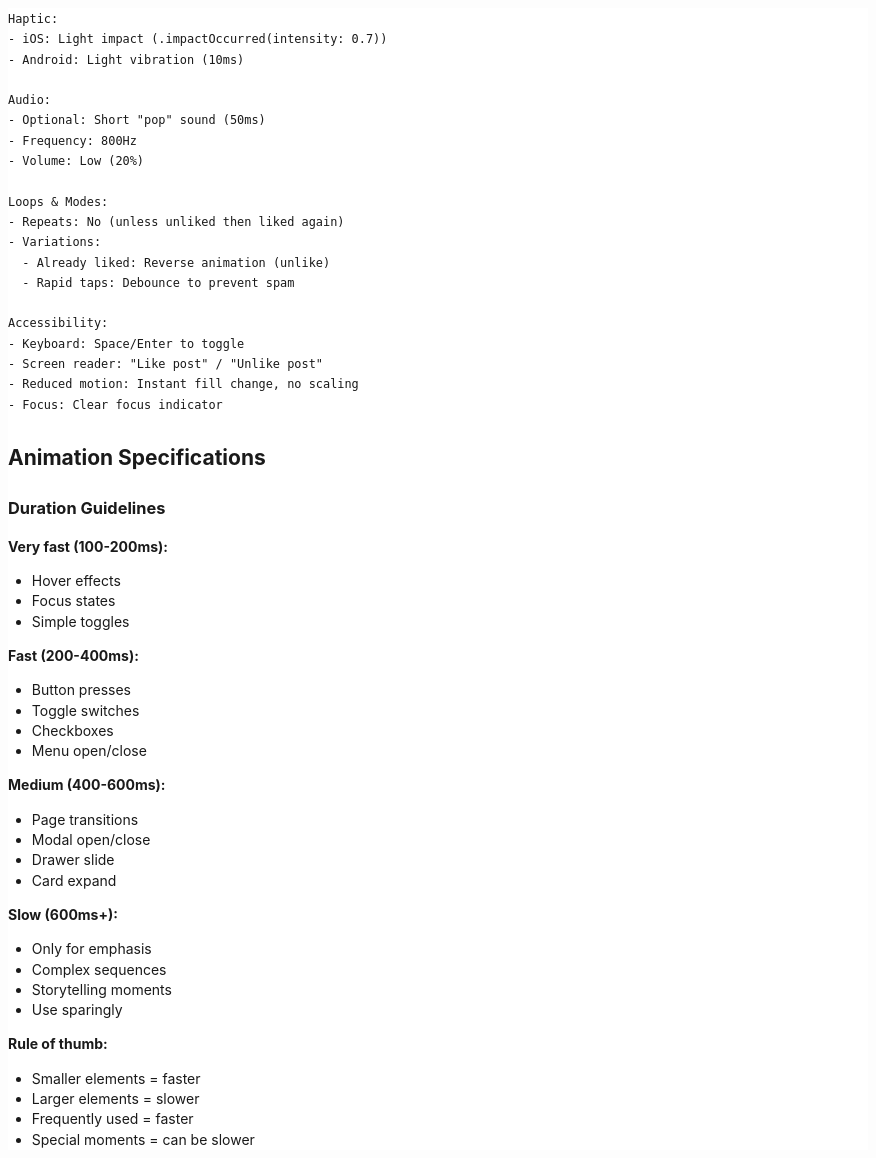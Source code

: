 ```
Haptic:
- iOS: Light impact (.impactOccurred(intensity: 0.7))
- Android: Light vibration (10ms)

Audio:
- Optional: Short "pop" sound (50ms)
- Frequency: 800Hz
- Volume: Low (20%)

Loops & Modes:
- Repeats: No (unless unliked then liked again)
- Variations:
  - Already liked: Reverse animation (unlike)
  - Rapid taps: Debounce to prevent spam

Accessibility:
- Keyboard: Space/Enter to toggle
- Screen reader: "Like post" / "Unlike post"
- Reduced motion: Instant fill change, no scaling
- Focus: Clear focus indicator
```

## Animation Specifications

### Duration Guidelines

**Very fast (100-200ms):**
- Hover effects
- Focus states
- Simple toggles

**Fast (200-400ms):**
- Button presses
- Toggle switches
- Checkboxes
- Menu open/close

**Medium (400-600ms):**
- Page transitions
- Modal open/close
- Drawer slide
- Card expand

**Slow (600ms+):**
- Only for emphasis
- Complex sequences
- Storytelling moments
- Use sparingly

**Rule of thumb:**
- Smaller elements = faster
- Larger elements = slower
- Frequently used = faster
- Special moments = can be slower
